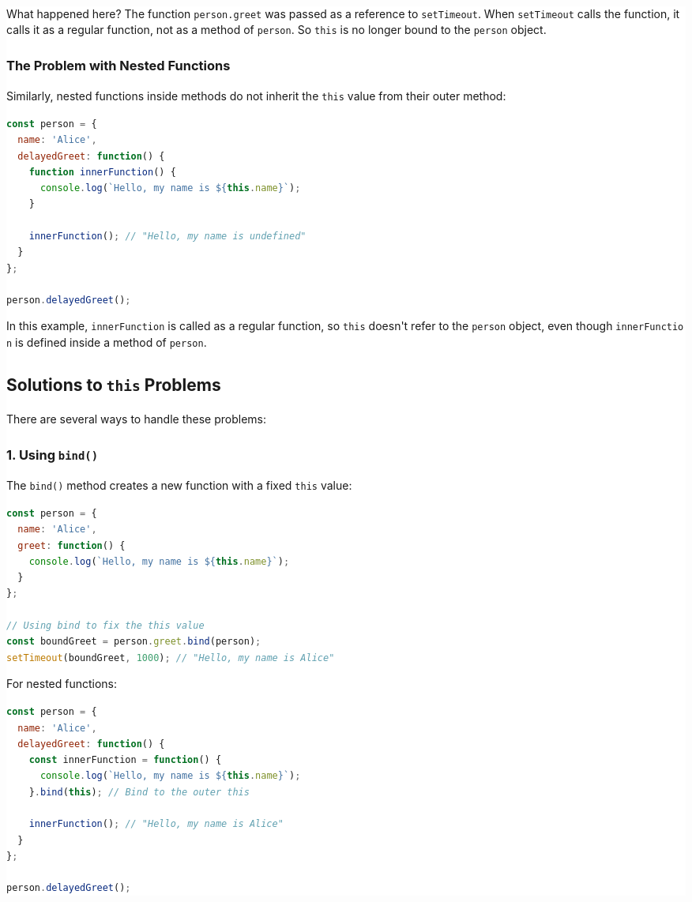 What happened here? The function `person.greet` was passed as a reference to `setTimeout`. When `setTimeout` calls the function, it calls it as a regular function, not as a method of `person`. So `this` is no longer bound to the `person` object.

### The Problem with Nested Functions

Similarly, nested functions inside methods do not inherit the `this` value from their outer method:

```javascript
const person = {
  name: 'Alice',
  delayedGreet: function() {
    function innerFunction() {
      console.log(`Hello, my name is ${this.name}`);
    }
    
    innerFunction(); // "Hello, my name is undefined"
  }
};

person.delayedGreet();
```

In this example, `innerFunction` is called as a regular function, so `this` doesn't refer to the `person` object, even though `innerFunction` is defined inside a method of `person`.

## Solutions to `this` Problems

There are several ways to handle these problems:

### 1. Using `bind()`

The `bind()` method creates a new function with a fixed `this` value:

```javascript
const person = {
  name: 'Alice',
  greet: function() {
    console.log(`Hello, my name is ${this.name}`);
  }
};

// Using bind to fix the this value
const boundGreet = person.greet.bind(person);
setTimeout(boundGreet, 1000); // "Hello, my name is Alice"
```

For nested functions:

```javascript
const person = {
  name: 'Alice',
  delayedGreet: function() {
    const innerFunction = function() {
      console.log(`Hello, my name is ${this.name}`);
    }.bind(this); // Bind to the outer this
    
    innerFunction(); // "Hello, my name is Alice"
  }
};

person.delayedGreet();
```
